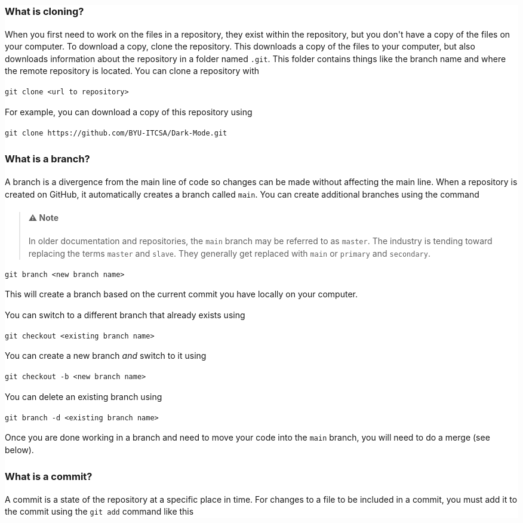 ### What is cloning?
When you first need to work on the files in a repository, they exist within the repository, but you don't have a copy of the files on your computer. To download a copy, clone the repository. This downloads a copy of the files to your computer, but also downloads information about the repository in a folder named `.git`. This folder contains things like the branch name and where the remote repository is located. You can clone a repository with

~~~
git clone <url to repository>
~~~

For example, you can download a copy of this repository using

~~~
git clone https://github.com/BYU-ITCSA/Dark-Mode.git
~~~

### What is a branch?
A branch is a divergence from the main line of code so changes can be made without affecting the main line. When a repository is created on GitHub, it automatically creates a branch called `main`. You can create additional branches using the command

>#### ⚠️ **Note**
>In older documentation and repositories, the `main` branch may be referred to as `master`. The industry is tending toward replacing the terms `master` and `slave`. They generally get replaced with `main` or `primary` and `secondary`.

~~~
git branch <new branch name>
~~~

This will create a branch based on the current commit you have locally on your computer.

You can switch to a different branch that already exists using

~~~
git checkout <existing branch name>
~~~

You can create a new branch *and* switch to it using

~~~
git checkout -b <new branch name>
~~~

You can delete an existing branch using 

~~~
git branch -d <existing branch name>
~~~

Once you are done working in a branch and need to move your code into the `main` branch, you will need to do a merge (see below).

### What is a commit?

A commit is a state of the repository at a specific place in time. For changes to a file to be included in a commit, you must add it to the commit using the `git add` command like this
